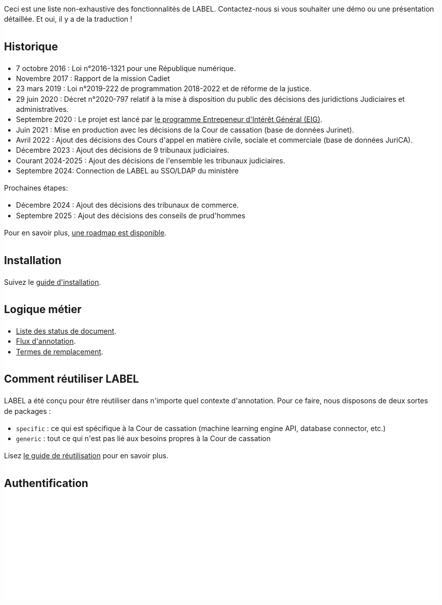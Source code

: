
<p>Ceci est une liste non-exhaustive des fonctionnalités de LABEL. Contactez-nous si vous souhaiter une démo ou une présentation détaillée. Et oui, il y a de la traduction !<p>

## Historique

- 7 octobre 2016 : Loi n°2016-1321 pour une République numérique.
- Novembre 2017 : Rapport de la mission Cadiet
- 23 mars 2019 : Loi n°2019-222 de programmation 2018-2022 et de réforme de la justice.
- 29 juin 2020 : Décret n°2020-797 relatif à la mise à disposition du public des décisions des juridictions Judiciaires et administratives.
- Septembre 2020 : Le projet est lancé par [le programme Entrepeneur d'Intérêt Général (EIG)](https://eig.etalab.gouv.fr/defis/label/).
- Juin 2021 : Mise en production avec les décisions de la Cour de cassation (base de données Jurinet).
- Avril 2022 : Ajout des décisions des Cours d'appel en matière civile, sociale et commerciale (base de données JuriCA).
- Décembre 2023 : Ajout des décisions de 9 tribunaux judiciaires.
- Courant 2024-2025 : Ajout des décisions de l'ensemble les tribunaux judiciaires.
- Septembre 2024: Connection de LABEL au SSO/LDAP du ministère

Prochaines étapes:

- Décembre 2024 : Ajout des décisions des tribunaux de commerce.
- Septembre 2025 : Ajout des décisions des conseils de prud'hommes

Pour en savoir plus, [une roadmap est disponible](ROADMAP.md).

## Installation

Suivez le [guide d'installation](INSTALL.md).

## Logique métier

- [Liste des status de document](docs/documentStatuses.md).
- [Flux d'annotation](docs/annotationFlow.md).
- [Termes de remplacement](docs/replacementTerms.md).

## Comment réutiliser LABEL

LABEL a été conçu pour être réutiliser dans n'importe quel contexte d'annotation. Pour ce faire, nous disposons de deux sortes de packages :

- `specific` : ce qui est spécifique à la Cour de cassation (machine learning engine API, database connector, etc.)
- `generic` : tout ce qui n'est pas lié aux besoins propres à la Cour de cassation

Lisez [le guide de réutilisation](docs/reuserGuide.md) pour en savoir plus.


## Authentification

<section style="min-height:200px">
